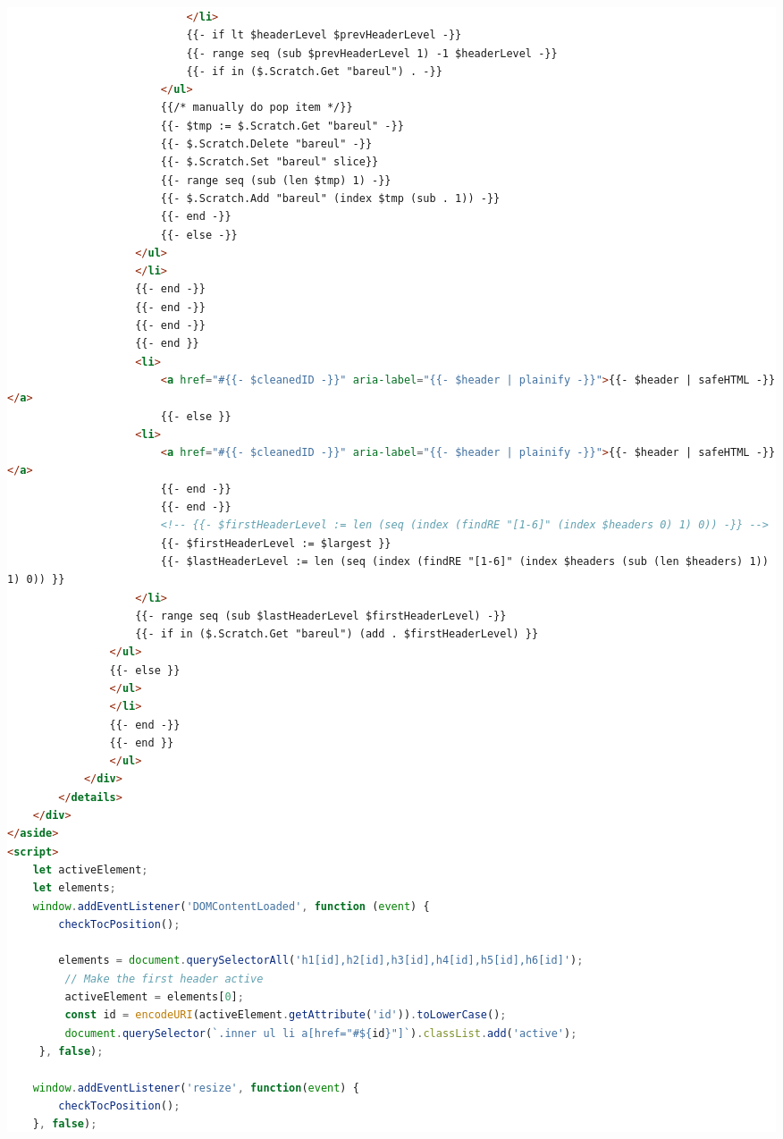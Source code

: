 ```html
                            </li>
                            {{- if lt $headerLevel $prevHeaderLevel -}}
                            {{- range seq (sub $prevHeaderLevel 1) -1 $headerLevel -}}
                            {{- if in ($.Scratch.Get "bareul") . -}}
                        </ul>
                        {{/* manually do pop item */}}
                        {{- $tmp := $.Scratch.Get "bareul" -}}
                        {{- $.Scratch.Delete "bareul" -}}
                        {{- $.Scratch.Set "bareul" slice}}
                        {{- range seq (sub (len $tmp) 1) -}}
                        {{- $.Scratch.Add "bareul" (index $tmp (sub . 1)) -}}
                        {{- end -}}
                        {{- else -}}
                    </ul>
                    </li>
                    {{- end -}}
                    {{- end -}}
                    {{- end -}}
                    {{- end }}
                    <li>
                        <a href="#{{- $cleanedID -}}" aria-label="{{- $header | plainify -}}">{{- $header | safeHTML -}}</a>
                        {{- else }}
                    <li>
                        <a href="#{{- $cleanedID -}}" aria-label="{{- $header | plainify -}}">{{- $header | safeHTML -}}</a>
                        {{- end -}}
                        {{- end -}}
                        <!-- {{- $firstHeaderLevel := len (seq (index (findRE "[1-6]" (index $headers 0) 1) 0)) -}} -->
                        {{- $firstHeaderLevel := $largest }}
                        {{- $lastHeaderLevel := len (seq (index (findRE "[1-6]" (index $headers (sub (len $headers) 1)) 1) 0)) }}
                    </li>
                    {{- range seq (sub $lastHeaderLevel $firstHeaderLevel) -}}
                    {{- if in ($.Scratch.Get "bareul") (add . $firstHeaderLevel) }}
                </ul>
                {{- else }}
                </ul>
                </li>
                {{- end -}}
                {{- end }}
                </ul>
            </div>
        </details>
    </div>
</aside>
<script>
    let activeElement;
    let elements;
    window.addEventListener('DOMContentLoaded', function (event) {
        checkTocPosition();

        elements = document.querySelectorAll('h1[id],h2[id],h3[id],h4[id],h5[id],h6[id]');
         // Make the first header active
         activeElement = elements[0];
         const id = encodeURI(activeElement.getAttribute('id')).toLowerCase();
         document.querySelector(`.inner ul li a[href="#${id}"]`).classList.add('active');
     }, false);

    window.addEventListener('resize', function(event) {
        checkTocPosition();
    }, false);
```